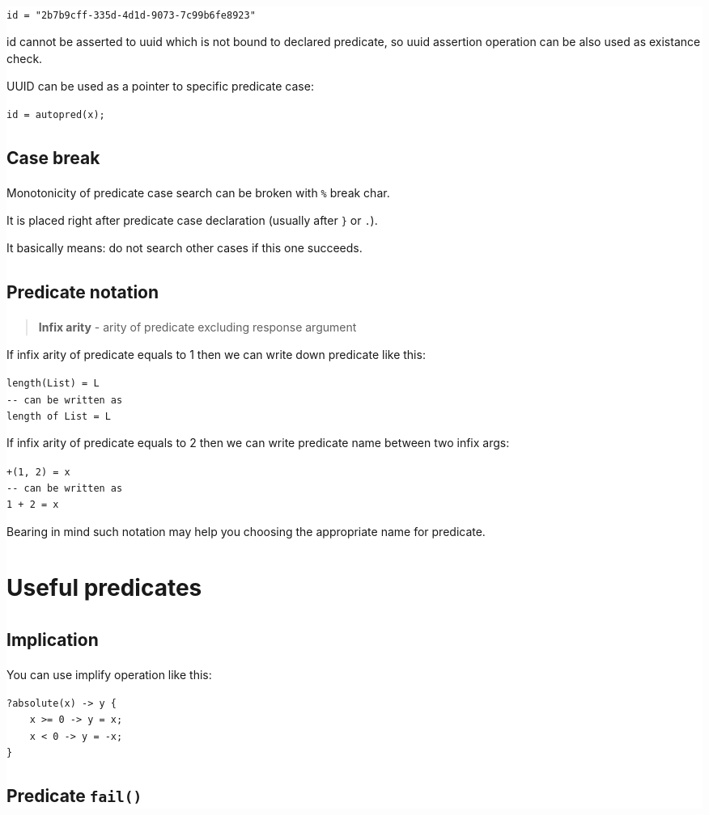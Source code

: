 ```
id = "2b7b9cff-335d-4d1d-9073-7c99b6fe8923"
```

id cannot be asserted to uuid which is not bound to declared predicate, so uuid assertion operation can be also used as existance check.

UUID can be used as a pointer to specific predicate case:

```
id = autopred(x);
```

## Case break

Monotonicity of predicate case search can be broken with `%` break char.

It is placed right after predicate case declaration (usually after `}` or `.`).

It basically means: do not search other cases if this one succeeds.

## Predicate notation

> **Infix arity** - arity of predicate excluding response argument

If infix arity of predicate equals to 1 then we can write down predicate like this:
```laurelang
length(List) = L
-- can be written as
length of List = L
```

If infix arity of predicate equals to 2 then we can write predicate name between two infix args:
```laurelang
+(1, 2) = x
-- can be written as
1 + 2 = x
```

Bearing in mind such notation may help you choosing the appropriate name for predicate.

# Useful predicates


## Implication

You can use implify operation like this:

```laurelang
?absolute(x) -> y {
    x >= 0 -> y = x;
    x < 0 -> y = -x;
}
```

## Predicate `fail()`
